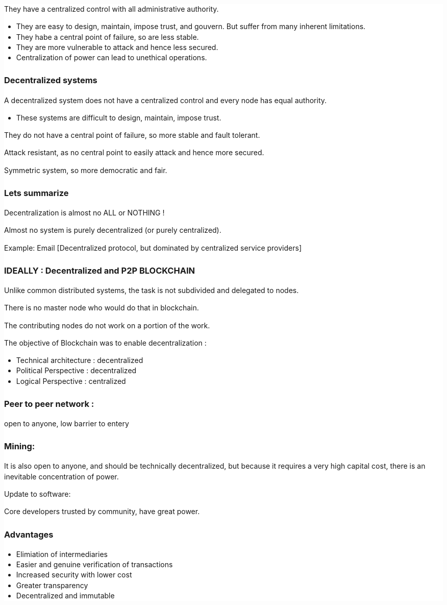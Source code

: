 They have a centralized control with all administrative authority.

- They are easy to design, maintain, impose trust, and gouvern. But suffer from many inherent limitations.
- They habe a central point of failure, so are less stable.
- They are more vulnerable to attack and hence less secured.
- Centralization of power can lead to unethical operations.

### Decentralized systems

A decentralized system does not have a centralized control and every node has equal authority.

- These systems are difficult to design, maintain, impose trust.

They do not have a central point of failure, so more stable and fault tolerant.

Attack resistant, as no central point to easily attack and hence more secured.

Symmetric system, so more democratic and fair.

### Lets summarize

Decentralization is almost no ALL or NOTHING !

Almost no system is purely decentralized (or purely centralized).

Example: Email [Decentralized protocol, but dominated by centralized service providers]


### IDEALLY : Decentralized and P2P BLOCKCHAIN

Unlike common distributed systems, the task is not subdivided and delegated to nodes.

There is no master node who would do that in blockchain.

The contributing nodes do not work on a portion of the work.


The objective of Blockchain was to enable decentralization : 

- Technical architecture : decentralized
- Political Perspective : decentralized
- Logical Perspective : centralized


### Peer to peer network :

open to anyone, low barrier to entery


### Mining: 

 It is also open to anyone, and should be technically decentralized, but because it requires a very high capital cost, there is an inevitable concentration of power.

 Update to software:

 Core developers trusted by community, have great power.

 ### Advantages

 - Elimiation of intermediaries
 - Easier and genuine verification of transactions
 - Increased security with lower cost
 - Greater transparency
 - Decentralized and immutable
